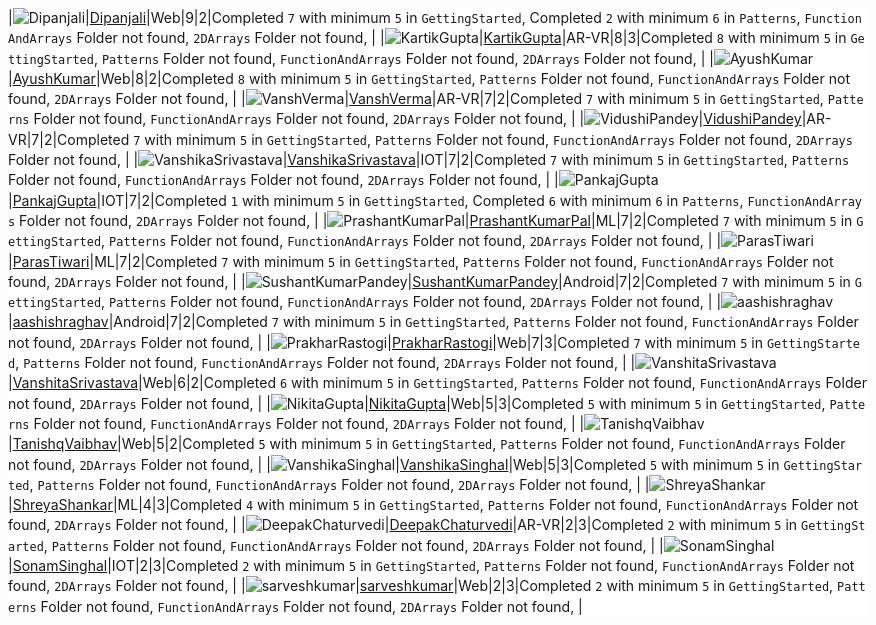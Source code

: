 |![Dipanjali](https://avatars.githubusercontent.com/u/84376218?v=4&s=100)|[Dipanjali](https://github.com/Dipanjali1)|Web|9|2|Completed `7` with minimum `5` in `GettingStarted`, Completed `2` with minimum `6` in `Patterns`, `FunctionAndArrays` Folder not found, `2DArrays` Folder not found, |
|![KartikGupta](https://avatars.githubusercontent.com/u/57028920?v=4&s=100)|[KartikGupta](https://github.com/thisiskartikgupta)|AR-VR|8|3|Completed `8` with minimum `5` in `GettingStarted`, `Patterns` Folder not found, `FunctionAndArrays` Folder not found, `2DArrays` Folder not found, |
|![AyushKumar](https://avatars.githubusercontent.com/u/84376218?v=4&s=100)|[AyushKumar](https://github.com/AyushK-101)|Web|8|2|Completed `8` with minimum `5` in `GettingStarted`, `Patterns` Folder not found, `FunctionAndArrays` Folder not found, `2DArrays` Folder not found, |
|![VanshVerma](https://avatars.githubusercontent.com/u/92256424?v=4&s=100)|[VanshVerma](https://github.com/vanshverma721)|AR-VR|7|2|Completed `7` with minimum `5` in `GettingStarted`, `Patterns` Folder not found, `FunctionAndArrays` Folder not found, `2DArrays` Folder not found, |
|![VidushiPandey](https://avatars.githubusercontent.com/u/86524341?v=4&s=100)|[VidushiPandey](https://github.com/Vidushi7555)|AR-VR|7|2|Completed `7` with minimum `5` in `GettingStarted`, `Patterns` Folder not found, `FunctionAndArrays` Folder not found, `2DArrays` Folder not found, |
|![VanshikaSrivastava](https://avatars.githubusercontent.com/u/85017987?v=4&s=100)|[VanshikaSrivastava](https://github.com/Vanshika7401)|IOT|7|2|Completed `7` with minimum `5` in `GettingStarted`, `Patterns` Folder not found, `FunctionAndArrays` Folder not found, `2DArrays` Folder not found, |
|![PankajGupta](https://avatars.githubusercontent.com/u/91672523?v=4&s=100)|[PankajGupta](https://github.com/pgupta121202)|IOT|7|2|Completed `1` with minimum `5` in `GettingStarted`, Completed `6` with minimum `6` in `Patterns`, `FunctionAndArrays` Folder not found, `2DArrays` Folder not found, |
|![PrashantKumarPal](https://avatars.githubusercontent.com/u/78960089?v=4&s=100)|[PrashantKumarPal](https://github.com/palprashant2002)|ML|7|2|Completed `7` with minimum `5` in `GettingStarted`, `Patterns` Folder not found, `FunctionAndArrays` Folder not found, `2DArrays` Folder not found, |
|![ParasTiwari](https://avatars.githubusercontent.com/u/84376218?v=4&s=100)|[ParasTiwari](https://github.com/PARAS759)|ML|7|2|Completed `7` with minimum `5` in `GettingStarted`, `Patterns` Folder not found, `FunctionAndArrays` Folder not found, `2DArrays` Folder not found, |
|![SushantKumarPandey](https://avatars.githubusercontent.com/u/84376218?v=4&s=100)|[SushantKumarPandey](https://github.com/kumar11473)|Android|7|2|Completed `7` with minimum `5` in `GettingStarted`, `Patterns` Folder not found, `FunctionAndArrays` Folder not found, `2DArrays` Folder not found, |
|![aashishraghav](https://avatars.githubusercontent.com/u/84376218?v=4&s=100)|[aashishraghav](https://github.com/aashishkoder24)|Android|7|2|Completed `7` with minimum `5` in `GettingStarted`, `Patterns` Folder not found, `FunctionAndArrays` Folder not found, `2DArrays` Folder not found, |
|![PrakharRastogi](https://avatars.githubusercontent.com/u/84376218?v=4&s=100)|[PrakharRastogi](https://github.com/Prakhar-08)|Web|7|3|Completed `7` with minimum `5` in `GettingStarted`, `Patterns` Folder not found, `FunctionAndArrays` Folder not found, `2DArrays` Folder not found, |
|![VanshitaSrivastava](https://avatars.githubusercontent.com/u/84376218?v=4&s=100)|[VanshitaSrivastava](https://github.com/vansri24)|Web|6|2|Completed `6` with minimum `5` in `GettingStarted`, `Patterns` Folder not found, `FunctionAndArrays` Folder not found, `2DArrays` Folder not found, |
|![NikitaGupta](https://avatars.githubusercontent.com/u/84376218?v=4&s=100)|[NikitaGupta](https://github.com/Nikita12112002)|Web|5|3|Completed `5` with minimum `5` in `GettingStarted`, `Patterns` Folder not found, `FunctionAndArrays` Folder not found, `2DArrays` Folder not found, |
|![TanishqVaibhav](https://avatars.githubusercontent.com/u/84376218?v=4&s=100)|[TanishqVaibhav](https://github.com/tanishqhtml)|Web|5|2|Completed `5` with minimum `5` in `GettingStarted`, `Patterns` Folder not found, `FunctionAndArrays` Folder not found, `2DArrays` Folder not found, |
|![VanshikaSinghal](https://avatars.githubusercontent.com/u/84376218?v=4&s=100)|[VanshikaSinghal](https://github.com/VanshikaSinghal)|Web|5|3|Completed `5` with minimum `5` in `GettingStarted`, `Patterns` Folder not found, `FunctionAndArrays` Folder not found, `2DArrays` Folder not found, |
|![ShreyaShankar](https://avatars.githubusercontent.com/u/65847819?v=4&s=100)|[ShreyaShankar](https://github.com/shreya-jpg)|ML|4|3|Completed `4` with minimum `5` in `GettingStarted`, `Patterns` Folder not found, `FunctionAndArrays` Folder not found, `2DArrays` Folder not found, |
|![DeepakChaturvedi](https://avatars.githubusercontent.com/u/61619479?v=4&s=100)|[DeepakChaturvedi](https://github.com/thedeepakchaturvedi)|AR-VR|2|3|Completed `2` with minimum `5` in `GettingStarted`, `Patterns` Folder not found, `FunctionAndArrays` Folder not found, `2DArrays` Folder not found, |
|![SonamSinghal](https://avatars.githubusercontent.com/u/85016555?v=4&s=100)|[SonamSinghal](https://github.com/sonam-19)|IOT|2|3|Completed `2` with minimum `5` in `GettingStarted`, `Patterns` Folder not found, `FunctionAndArrays` Folder not found, `2DArrays` Folder not found, |
|![sarveshkumar](https://avatars.githubusercontent.com/u/84376218?v=4&s=100)|[sarveshkumar](https://github.com/sarveshmaurya306)|Web|2|3|Completed `2` with minimum `5` in `GettingStarted`, `Patterns` Folder not found, `FunctionAndArrays` Folder not found, `2DArrays` Folder not found, |